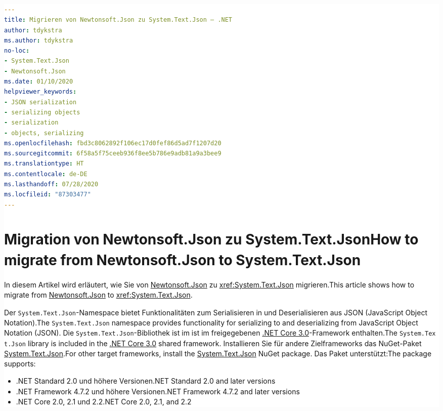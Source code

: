 ```yaml
---
title: Migrieren von Newtonsoft.Json zu System.Text.Json – .NET
author: tdykstra
ms.author: tdykstra
no-loc:
- System.Text.Json
- Newtonsoft.Json
ms.date: 01/10/2020
helpviewer_keywords:
- JSON serialization
- serializing objects
- serialization
- objects, serializing
ms.openlocfilehash: fbd3c8062892f106ec17d0fef86d5ad7f1207d20
ms.sourcegitcommit: 6f58a5f75ceeb936f8ee5b786e9adb81a9a3bee9
ms.translationtype: HT
ms.contentlocale: de-DE
ms.lasthandoff: 07/28/2020
ms.locfileid: "87303477"
---
```

# <a name="how-to-migrate-from-no-locnewtonsoftjson-to-no-locsystemtextjson"></a><span data-ttu-id="3cb9e-102">Migration von Newtonsoft.Json zu System.Text.Json</span><span class="sxs-lookup"><span data-stu-id="3cb9e-102">How to migrate from Newtonsoft.Json to System.Text.Json</span></span>

<span data-ttu-id="3cb9e-103">In diesem Artikel wird erläutert, wie Sie von [Newtonsoft.Json](https://www.newtonsoft.com/json) zu <xref:System.Text.Json> migrieren.</span><span class="sxs-lookup"><span data-stu-id="3cb9e-103">This article shows how to migrate from [Newtonsoft.Json](https://www.newtonsoft.com/json) to <xref:System.Text.Json>.</span></span>

<span data-ttu-id="3cb9e-104">Der `System.Text.Json`-Namespace bietet Funktionalitäten zum Serialisieren in und Deserialisieren aus JSON (JavaScript Object Notation).</span><span class="sxs-lookup"><span data-stu-id="3cb9e-104">The `System.Text.Json` namespace provides functionality for serializing to and deserializing from JavaScript Object Notation (JSON).</span></span> <span data-ttu-id="3cb9e-105">Die `System.Text.Json`-Bibliothek ist im ist im freigegebenen [.NET Core 3.0](https://aka.ms/netcore3download)-Framework enthalten.</span><span class="sxs-lookup"><span data-stu-id="3cb9e-105">The `System.Text.Json` library is included in the [.NET Core 3.0](https://aka.ms/netcore3download) shared framework.</span></span> <span data-ttu-id="3cb9e-106">Installieren Sie für andere Zielframeworks das NuGet-Paket [System.Text.Json](https://www.nuget.org/packages/System.Text.Json).</span><span class="sxs-lookup"><span data-stu-id="3cb9e-106">For other target frameworks, install the [System.Text.Json](https://www.nuget.org/packages/System.Text.Json) NuGet package.</span></span> <span data-ttu-id="3cb9e-107">Das Paket unterstützt:</span><span class="sxs-lookup"><span data-stu-id="3cb9e-107">The package supports:</span></span>

* <span data-ttu-id="3cb9e-108">.NET Standard 2.0 und höhere Versionen</span><span class="sxs-lookup"><span data-stu-id="3cb9e-108">.NET Standard 2.0 and later versions</span></span>
* <span data-ttu-id="3cb9e-109">.NET Framework 4.7.2 und höhere Versionen</span><span class="sxs-lookup"><span data-stu-id="3cb9e-109">.NET Framework 4.7.2 and later versions</span></span>
* <span data-ttu-id="3cb9e-110">.NET Core 2.0, 2.1 und 2.2</span><span class="sxs-lookup"><span data-stu-id="3cb9e-110">.NET Core 2.0, 2.1, and 2.2</span></span>
